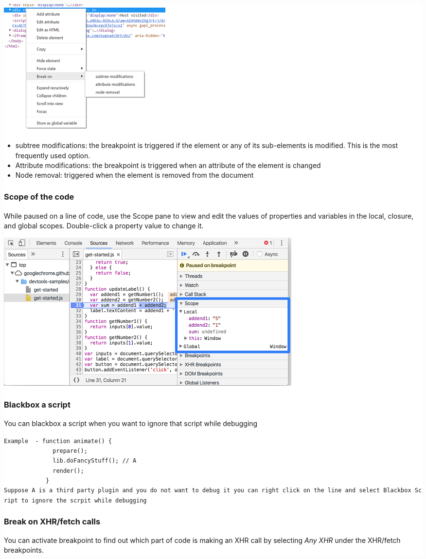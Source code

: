   ![break-elements](assets/break-elements.png)

  - subtree modifications: the breakpoint is triggered if the element or any of its sub-elements is modified. This is the most frequently used option.
  - Attribute modifications: the breakpoint is triggered when an attribute of the element is changed
  - Node removal: triggered when the element is removed from the document

### Scope of the code 
  While paused on a line of code, use the Scope pane to view and edit the values of properties and variables in the local, closure, and global scopes.
  Double-click a property value to change it.

  ![scope](assets/scope.png)
### Blackbox a script
  You can blackbox a script when you want to ignore that script while debugging
  ```
  Example  - function animate() {
                prepare();
                lib.doFancyStuff(); // A
                render();
              }
  Suppose A is a third party plugin and you do not want to debug it you can right click on the line and select Blackbox Script to ignore the scrpit while debugging 
  ```
### Break on XHR/fetch calls
  You can activate breakpoint to find out which part of code is making an XHR call by selecting *Any XHR* under the XHR/fetch breakpoints.
